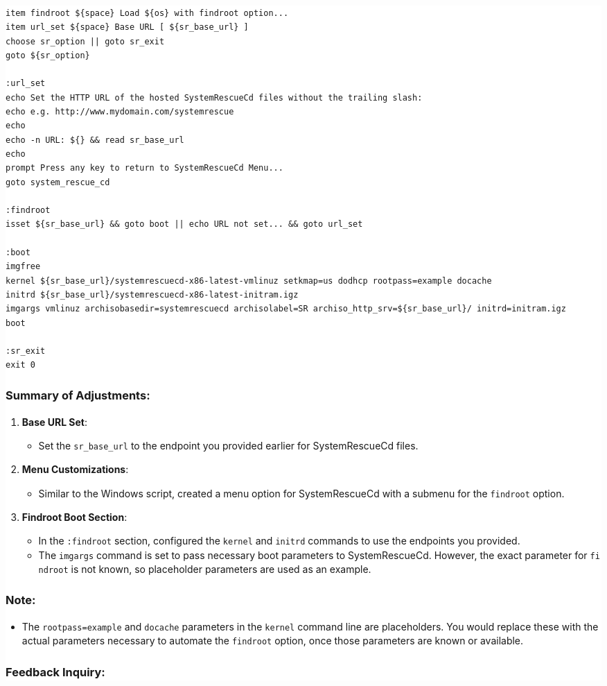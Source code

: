```plaintext
item findroot ${space} Load ${os} with findroot option...
item url_set ${space} Base URL [ ${sr_base_url} ]
choose sr_option || goto sr_exit
goto ${sr_option}

:url_set
echo Set the HTTP URL of the hosted SystemRescueCd files without the trailing slash:
echo e.g. http://www.mydomain.com/systemrescue
echo
echo -n URL: ${} && read sr_base_url
echo
prompt Press any key to return to SystemRescueCd Menu...
goto system_rescue_cd

:findroot
isset ${sr_base_url} && goto boot || echo URL not set... && goto url_set

:boot
imgfree
kernel ${sr_base_url}/systemrescuecd-x86-latest-vmlinuz setkmap=us dodhcp rootpass=example docache
initrd ${sr_base_url}/systemrescuecd-x86-latest-initram.igz
imgargs vmlinuz archisobasedir=systemrescuecd archisolabel=SR archiso_http_srv=${sr_base_url}/ initrd=initram.igz
boot

:sr_exit
exit 0
```

### Summary of Adjustments:

1. **Base URL Set**:
    
    * Set the `sr_base_url` to the endpoint you provided earlier for SystemRescueCd files.
2. **Menu Customizations**:
    
    * Similar to the Windows script, created a menu option for SystemRescueCd with a submenu for the `findroot` option.
3. **Findroot Boot Section**:
    
    * In the `:findroot` section, configured the `kernel` and `initrd` commands to use the endpoints you provided.
    * The `imgargs` command is set to pass necessary boot parameters to SystemRescueCd. However, the exact parameter for `findroot` is not known, so placeholder parameters are used as an example.

### Note:

* The `rootpass=example` and `docache` parameters in the `kernel` command line are placeholders. You would replace these with the actual parameters necessary to automate the `findroot` option, once those parameters are known or available.

### Feedback Inquiry:
